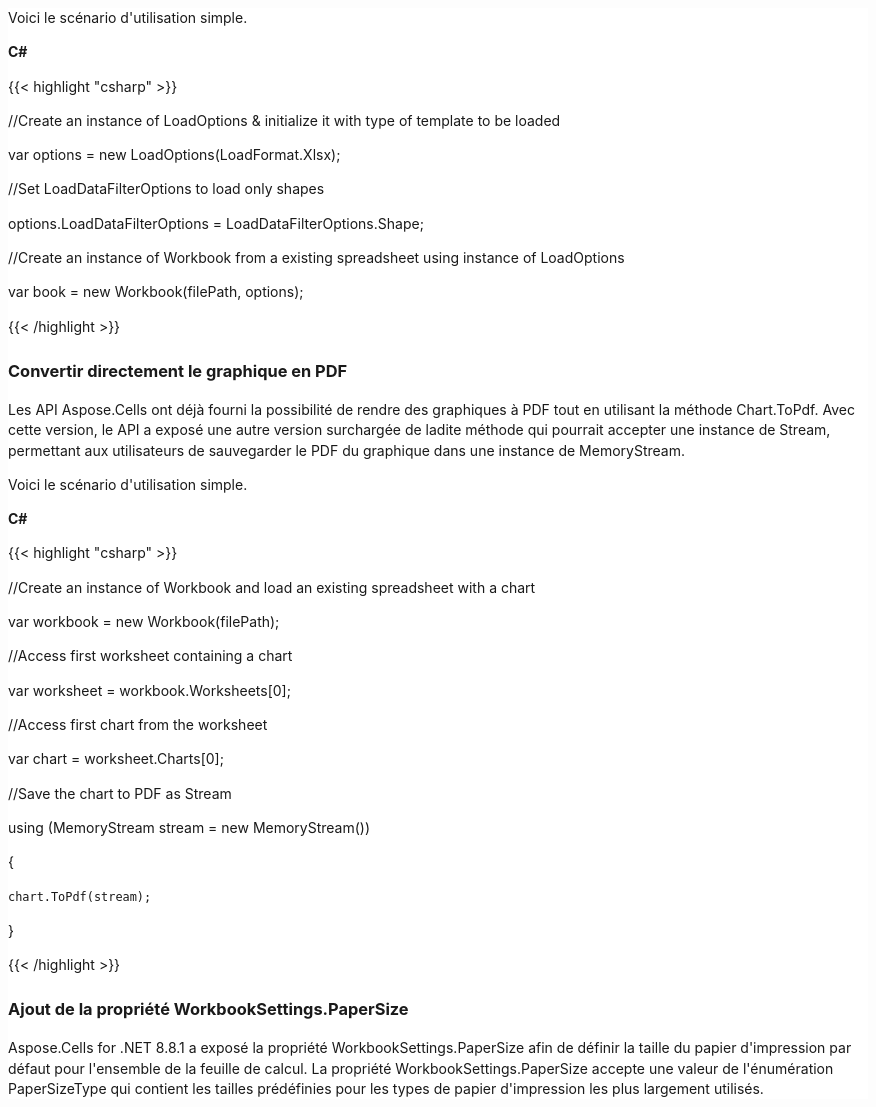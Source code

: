 Voici le scénario d'utilisation simple.

**C#**

{{< highlight "csharp" >}}

 //Create an instance of LoadOptions & initialize it with type of template to be loaded

var options = new LoadOptions(LoadFormat.Xlsx);

//Set LoadDataFilterOptions to load only shapes

options.LoadDataFilterOptions = LoadDataFilterOptions.Shape;

//Create an instance of Workbook from a existing spreadsheet using instance of LoadOptions

var book = new Workbook(filePath, options);

{{< /highlight >}}


### **Convertir directement le graphique en PDF**
Les API Aspose.Cells ont déjà fourni la possibilité de rendre des graphiques à PDF tout en utilisant la méthode Chart.ToPdf. Avec cette version, le API a exposé une autre version surchargée de ladite méthode qui pourrait accepter une instance de Stream, permettant aux utilisateurs de sauvegarder le PDF du graphique dans une instance de MemoryStream.

Voici le scénario d'utilisation simple.

**C#**

{{< highlight "csharp" >}}

 //Create an instance of Workbook and load an existing spreadsheet with a chart

var workbook = new Workbook(filePath);

//Access first worksheet containing a chart

var worksheet = workbook.Worksheets[0];

//Access first chart from the worksheet

var chart = worksheet.Charts[0];

//Save the chart to PDF as Stream

using (MemoryStream stream = new MemoryStream())

{

    chart.ToPdf(stream);

}

{{< /highlight >}}


### **Ajout de la propriété WorkbookSettings.PaperSize**
Aspose.Cells for .NET 8.8.1 a exposé la propriété WorkbookSettings.PaperSize afin de définir la taille du papier d'impression par défaut pour l'ensemble de la feuille de calcul. La propriété WorkbookSettings.PaperSize accepte une valeur de l'énumération PaperSizeType qui contient les tailles prédéfinies pour les types de papier d'impression les plus largement utilisés.

